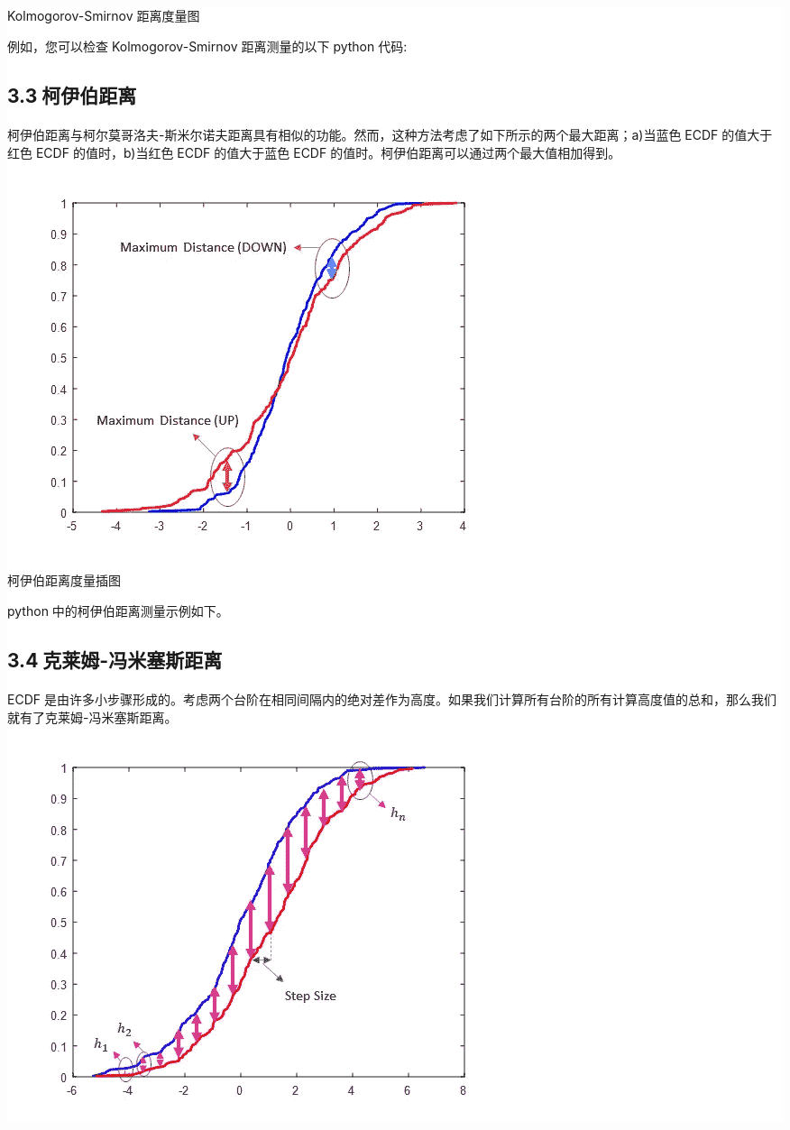 Kolmogorov-Smirnov 距离度量图

例如，您可以检查 Kolmogorov-Smirnov 距离测量的以下 python 代码:

## 3.3 柯伊伯距离

柯伊伯距离与柯尔莫哥洛夫-斯米尔诺夫距离具有相似的功能。然而，这种方法考虑了如下所示的两个最大距离；a)当蓝色 ECDF 的值大于红色 ECDF 的值时，b)当红色 ECDF 的值大于蓝色 ECDF 的值时。柯伊伯距离可以通过两个最大值相加得到。

![](img/a94ad0b7cfd54a711e958abf01cc8b2b.png)

柯伊伯距离度量插图

python 中的柯伊伯距离测量示例如下。

## 3.4 克莱姆-冯米塞斯距离

ECDF 是由许多小步骤形成的。考虑两个台阶在相同间隔内的绝对差作为高度。如果我们计算所有台阶的所有计算高度值的总和，那么我们就有了克莱姆-冯米塞斯距离。

![](img/919dc5bc99d62e7ebab880a5389793dd.png)

